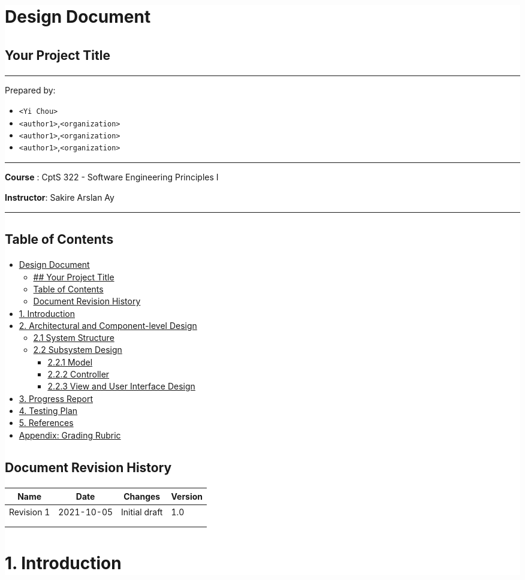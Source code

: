 # Design Document

## Your Project Title
--------
Prepared by:

* `<Yi Chou>`
* `<author1>`,`<organization>`
* `<author1>`,`<organization>`
* `<author1>`,`<organization>`

---

**Course** : CptS 322 - Software Engineering Principles I

**Instructor**: Sakire Arslan Ay

---

## Table of Contents
- [Design Document](#design-document)
  - [## Your Project Title](#-your-project-title)
  - [Table of Contents](#table-of-contents)
  - [Document Revision History](#document-revision-history)
- [1. Introduction](#1-introduction)
- [2.	Architectural and Component-level Design](#2architectural-and-component-level-design)
  - [2.1 System Structure](#21-system-structure)
  - [2.2 Subsystem Design](#22-subsystem-design)
    - [2.2.1 Model](#221-model)
    - [2.2.2 Controller](#222-controller)
    - [2.2.3 View and User Interface Design](#223-view-and-user-interface-design)
- [3. Progress Report](#3-progress-report)
- [4. Testing Plan](#4-testing-plan)
- [5. References](#5-references)
- [Appendix: Grading Rubric](#appendix-grading-rubric)

<a name="revision-history"> </a>

## Document Revision History

| Name | Date | Changes | Version |
| ------ | ------ | --------- | --------- |
|Revision 1 |2021-10-05 |Initial draft | 1.0        |
|      |      |         |         |
|      |      |         |         |

# 1. Introduction
